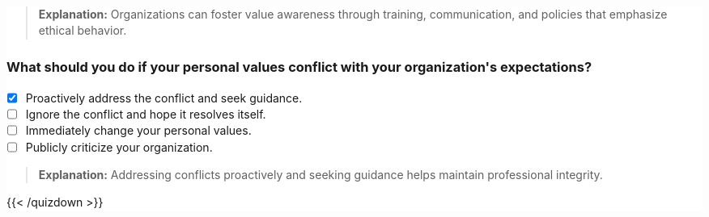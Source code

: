 > **Explanation:** Organizations can foster value awareness through training, communication, and policies that emphasize ethical behavior.

### What should you do if your personal values conflict with your organization's expectations?

- [x] Proactively address the conflict and seek guidance.
- [ ] Ignore the conflict and hope it resolves itself.
- [ ] Immediately change your personal values.
- [ ] Publicly criticize your organization.

> **Explanation:** Addressing conflicts proactively and seeking guidance helps maintain professional integrity.

{{< /quizdown >}}
